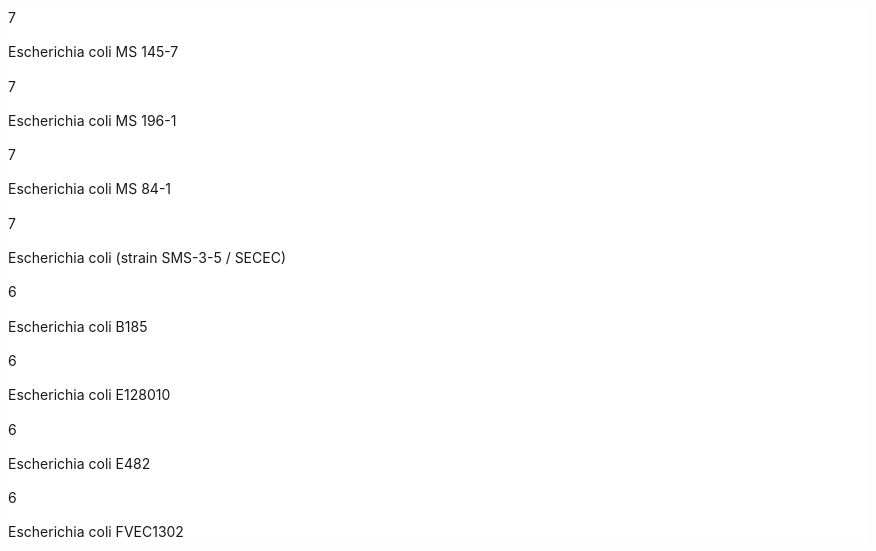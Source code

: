 
7






Escherichia   coli MS 145-7


7






Escherichia   coli MS 196-1


7






Escherichia   coli MS 84-1


7






Escherichia   coli (strain SMS-3-5 / SECEC)


6






Escherichia   coli B185


6






Escherichia   coli E128010


6






Escherichia   coli E482


6






Escherichia   coli FVEC1302

